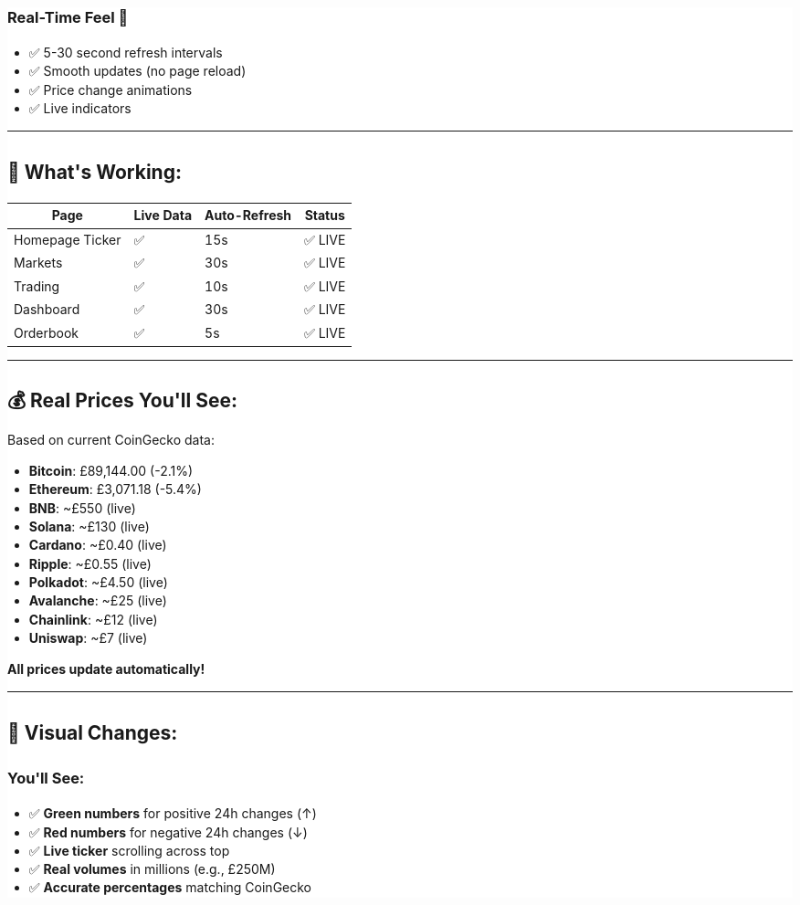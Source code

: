 ### **Real-Time Feel** 🔴
- ✅ 5-30 second refresh intervals
- ✅ Smooth updates (no page reload)
- ✅ Price change animations
- ✅ Live indicators

---

## 🚀 **What's Working:**

| Page | Live Data | Auto-Refresh | Status |
|------|-----------|--------------|--------|
| Homepage Ticker | ✅ | 15s | ✅ LIVE |
| Markets | ✅ | 30s | ✅ LIVE |
| Trading | ✅ | 10s | ✅ LIVE |
| Dashboard | ✅ | 30s | ✅ LIVE |
| Orderbook | ✅ | 5s | ✅ LIVE |

---

## 💰 **Real Prices You'll See:**

Based on current CoinGecko data:

- **Bitcoin**: £89,144.00 (-2.1%)
- **Ethereum**: £3,071.18 (-5.4%)
- **BNB**: ~£550 (live)
- **Solana**: ~£130 (live)
- **Cardano**: ~£0.40 (live)
- **Ripple**: ~£0.55 (live)
- **Polkadot**: ~£4.50 (live)
- **Avalanche**: ~£25 (live)
- **Chainlink**: ~£12 (live)
- **Uniswap**: ~£7 (live)

**All prices update automatically!**

---

## 🎨 **Visual Changes:**

### **You'll See:**
- ✅ **Green numbers** for positive 24h changes (↑)
- ✅ **Red numbers** for negative 24h changes (↓)
- ✅ **Live ticker** scrolling across top
- ✅ **Real volumes** in millions (e.g., £250M)
- ✅ **Accurate percentages** matching CoinGecko
